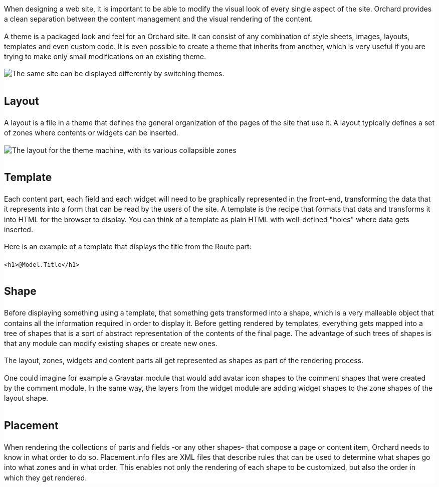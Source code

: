 When designing a web site, it is important to be able to modify the visual look of every single aspect of the site. Orchard provides a clean separation between the content management and the visual rendering of the content.

A theme is a packaged look and feel for an Orchard site. It can consist of any combination of style sheets, images, layouts, templates and even custom code. It is even possible to create a theme that inherits from another, which is very useful if you are trying to make only small modifications on an existing theme.

![The same site can be displayed differently by switching themes.](../Attachments/Basic-Orchard-Concepts/ThemeComparison.png)

## Layout

A layout is a file in a theme that defines the general organization of the pages of the site that use it. A layout typically defines a set of zones where contents or widgets can be inserted.

![The layout for the theme machine, with its various collapsible zones](../Attachments/Anatomy-of-a-theme/TheThemeMachineZoneScreenshot.PNG)

## Template

Each content part, each field and each widget will need to be graphically represented in the front-end, transforming the data that it represents into a form that can be read by the users of the site. A template is the recipe that formats that data and transforms it into HTML for the browser to display. You can think of a template as plain HTML with well-defined "holes" where data gets inserted.

Here is an example of a template that displays the title from the Route part:

    
    <h1>@Model.Title</h1>


## Shape

Before displaying something using a template, that something gets transformed into a shape, which is a very malleable object that contains all the information required in order to display it. Before getting rendered by templates, everything gets mapped into a tree of shapes that is a sort of abstract representation of the contents of the final page. The advantage of such trees of shapes is that any module can modify existing shapes or create new ones.

The layout, zones, widgets and content parts all get represented as shapes as part of the rendering process.

One could imagine for example a Gravatar module that would add avatar icon shapes to the comment shapes that were created by the comment module. In the same way, the layers from the widget module are adding widget shapes to the zone shapes of the layout shape.

## Placement

When rendering the collections of parts and fields -or any other shapes- that compose a page or content item, Orchard needs to know in what order to do so. Placement.info files are XML files that describe rules that can be used to determine what shapes go into what zones and in what order. This enables not only the rendering of each shape to be customized, but also the order in which they get rendered.

